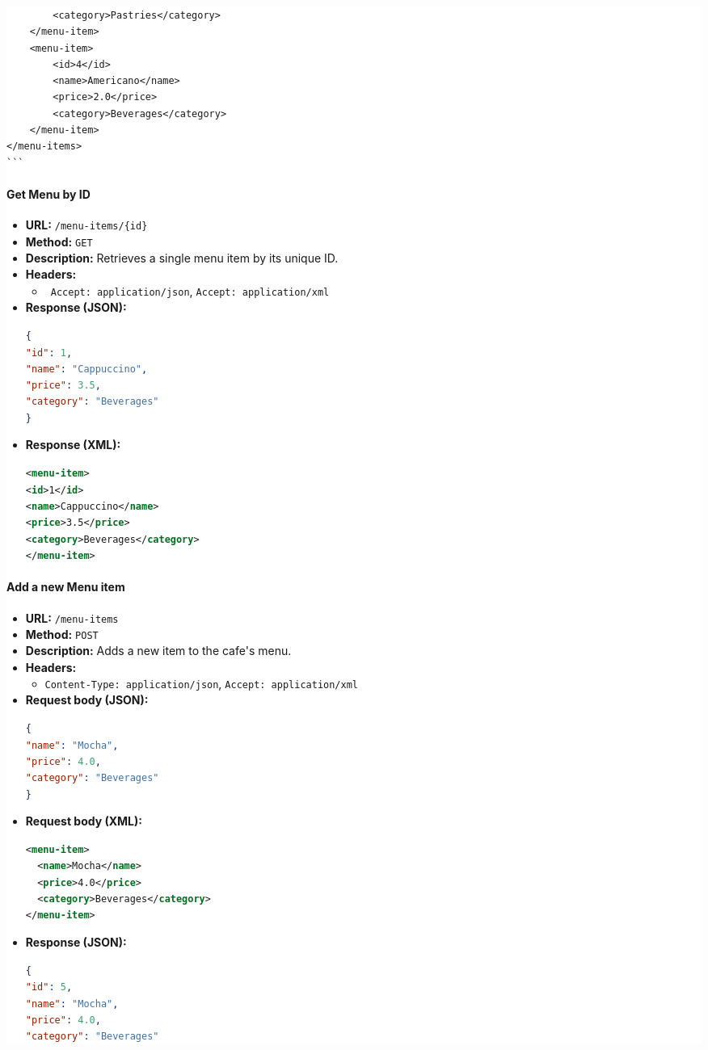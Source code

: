            <category>Pastries</category>
        </menu-item>
        <menu-item>
            <id>4</id>
            <name>Americano</name>
            <price>2.0</price>
            <category>Beverages</category>
        </menu-item>
    </menu-items>
    ```

#### Get Menu by ID
- **URL:** `/menu-items/{id}`
- **Method:** `GET`
- **Description:** Retrieves a single menu item by its unique ID.
- **Headers:** 
    - ` Accept: application/json`, `Accept: application/xml`
- **Response (JSON):**
    ```json
    {
    "id": 1,
    "name": "Cappuccino",
    "price": 3.5,
    "category": "Beverages"
    }
    ```
- **Response (XML):**
    ```xml
    <menu-item>
    <id>1</id>
    <name>Cappuccino</name>
    <price>3.5</price>
    <category>Beverages</category>
    </menu-item>
    ```
#### Add a new Menu item
- **URL:** `/menu-items`
- **Method:** `POST`
- **Description:** Adds a new item to the cafe's menu.
- **Headers:** 
    - `Content-Type: application/json`, `Accept: application/xml`
- **Request body (JSON):**
  ```json
  {
  "name": "Mocha",
  "price": 4.0,
  "category": "Beverages"
  }
  ```
- **Request body (XML):**
  ```xml
  <menu-item>
    <name>Mocha</name>
    <price>4.0</price>
    <category>Beverages</category>
  </menu-item>
  ```
- **Response (JSON):**
    ```json
    {
    "id": 5,
    "name": "Mocha",
    "price": 4.0,
    "category": "Beverages"